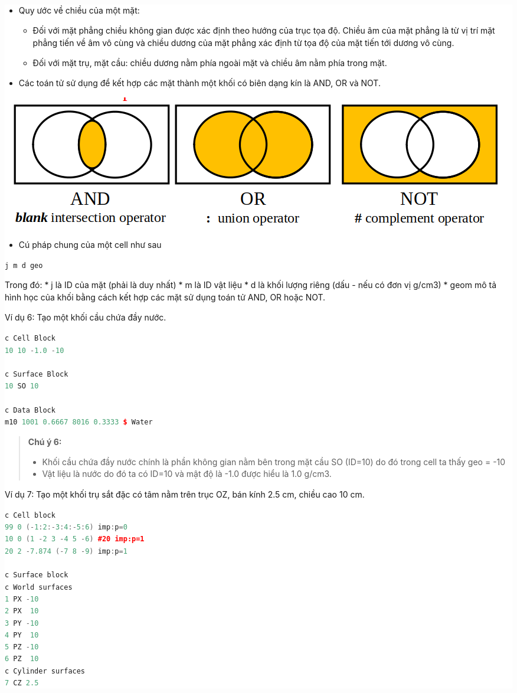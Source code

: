 * Quy ước về chiều của một mặt:
  * Đối với mặt phẳng chiều không gian được xác định theo hướng của trục tọa độ. Chiều âm của mặt phẳng là từ vị trí mặt phẳng tiến về âm vô cùng và chiều dương của mặt phẳng xác định từ tọa độ của mặt tiến tới dương vô cùng.

  * Đối với mặt trụ, mặt cầu: chiều dương nằm phía ngoài mặt và chiều âm nằm phía trong mặt.

* Các toán tử sử dụng để kết hợp các mặt thành một khối có biên dạng kín là AND, OR và NOT.

![](./image/image6.png)

* Cú pháp chung của một cell như sau
```c++
j m d geo
```
Trong đó:
    * j là ID của mặt (phải là duy nhất)
    * m là ID vật liệu
    * d là khối lượng riêng (dấu - nếu có đơn vị g/cm3)
    * geom mô tả hình học của khối bằng cách kết hợp các mặt sử dụng toán tử AND, OR hoặc NOT.

Ví dụ 6: Tạo một khối cầu chứa đầy nước.
```c++
c Cell Block
10 10 -1.0 -10

c Surface Block
10 SO 10

c Data Block
m10 1001 0.6667 8016 0.3333 $ Water

```
> **Chú ý 6:**
> * Khối cầu chứa đầy nước chính là phần không gian nằm bên trong mặt cầu SO (ID=10) do đó trong cell ta thấy geo = -10
> * Vật liệu là nước do đó ta có ID=10 và mật độ là -1.0 được hiểu là 1.0 g/cm3.

Ví dụ 7: Tạo một khối trụ sắt đặc có tâm nằm trên trục OZ, bán kính 2.5 cm, chiều cao 10 cm.

```c++
c Cell block
99 0 (-1:2:-3:4:-5:6) imp:p=0
10 0 (1 -2 3 -4 5 -6) #20 imp:p=1
20 2 -7.874 (-7 8 -9) imp:p=1

c Surface block
c World surfaces
1 PX -10
2 PX  10
3 PY -10
4 PY  10
5 PZ -10
6 PZ  10
c Cylinder surfaces
7 CZ 2.5
```